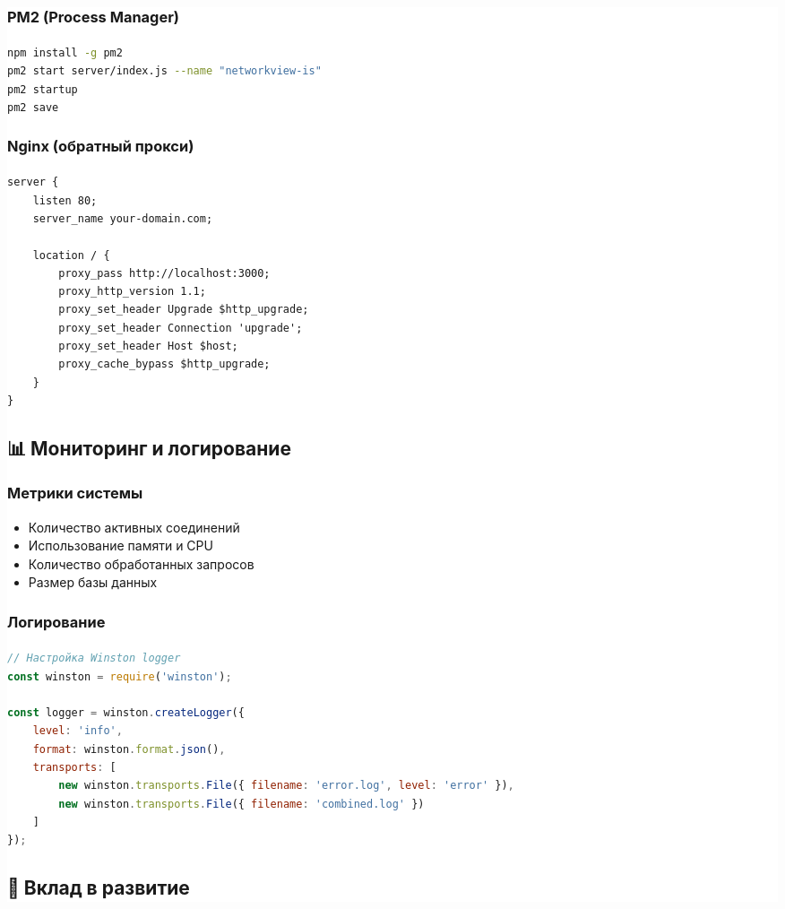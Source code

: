 ### PM2 (Process Manager)
```bash
npm install -g pm2
pm2 start server/index.js --name "networkview-is"
pm2 startup
pm2 save
```

### Nginx (обратный прокси)
```nginx
server {
    listen 80;
    server_name your-domain.com;
    
    location / {
        proxy_pass http://localhost:3000;
        proxy_http_version 1.1;
        proxy_set_header Upgrade $http_upgrade;
        proxy_set_header Connection 'upgrade';
        proxy_set_header Host $host;
        proxy_cache_bypass $http_upgrade;
    }
}
```

## 📊 Мониторинг и логирование

### Метрики системы
- Количество активных соединений
- Использование памяти и CPU
- Количество обработанных запросов
- Размер базы данных

### Логирование
```javascript
// Настройка Winston logger
const winston = require('winston');

const logger = winston.createLogger({
    level: 'info',
    format: winston.format.json(),
    transports: [
        new winston.transports.File({ filename: 'error.log', level: 'error' }),
        new winston.transports.File({ filename: 'combined.log' })
    ]
});
```

## 🤝 Вклад в развитие
